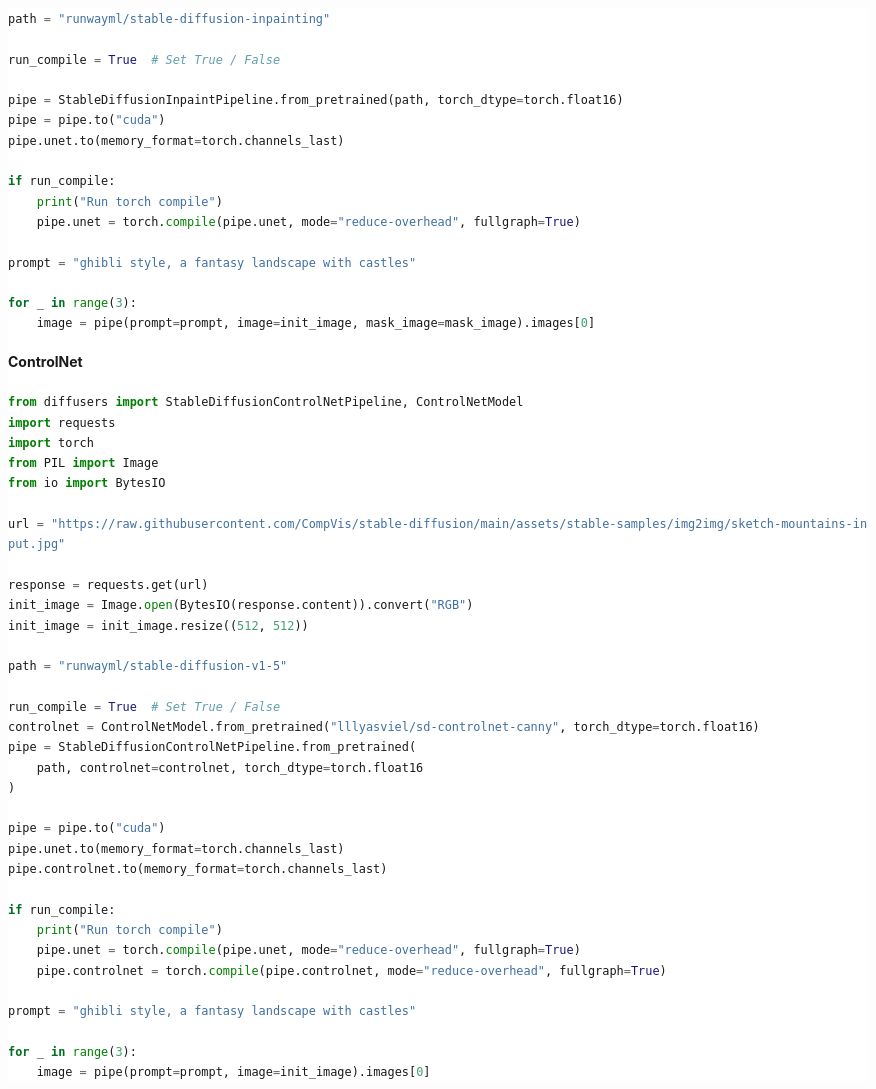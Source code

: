 ```python 
path = "runwayml/stable-diffusion-inpainting"

run_compile = True  # Set True / False

pipe = StableDiffusionInpaintPipeline.from_pretrained(path, torch_dtype=torch.float16)
pipe = pipe.to("cuda")
pipe.unet.to(memory_format=torch.channels_last)

if run_compile:
    print("Run torch compile")
    pipe.unet = torch.compile(pipe.unet, mode="reduce-overhead", fullgraph=True)

prompt = "ghibli style, a fantasy landscape with castles"

for _ in range(3):
    image = pipe(prompt=prompt, image=init_image, mask_image=mask_image).images[0]
```

#### ControlNet 

```python 
from diffusers import StableDiffusionControlNetPipeline, ControlNetModel
import requests
import torch
from PIL import Image
from io import BytesIO

url = "https://raw.githubusercontent.com/CompVis/stable-diffusion/main/assets/stable-samples/img2img/sketch-mountains-input.jpg"

response = requests.get(url)
init_image = Image.open(BytesIO(response.content)).convert("RGB")
init_image = init_image.resize((512, 512))

path = "runwayml/stable-diffusion-v1-5"

run_compile = True  # Set True / False
controlnet = ControlNetModel.from_pretrained("lllyasviel/sd-controlnet-canny", torch_dtype=torch.float16)
pipe = StableDiffusionControlNetPipeline.from_pretrained(
    path, controlnet=controlnet, torch_dtype=torch.float16
)

pipe = pipe.to("cuda")
pipe.unet.to(memory_format=torch.channels_last)
pipe.controlnet.to(memory_format=torch.channels_last)

if run_compile:
    print("Run torch compile")
    pipe.unet = torch.compile(pipe.unet, mode="reduce-overhead", fullgraph=True)
    pipe.controlnet = torch.compile(pipe.controlnet, mode="reduce-overhead", fullgraph=True)

prompt = "ghibli style, a fantasy landscape with castles"

for _ in range(3):
    image = pipe(prompt=prompt, image=init_image).images[0]
```
